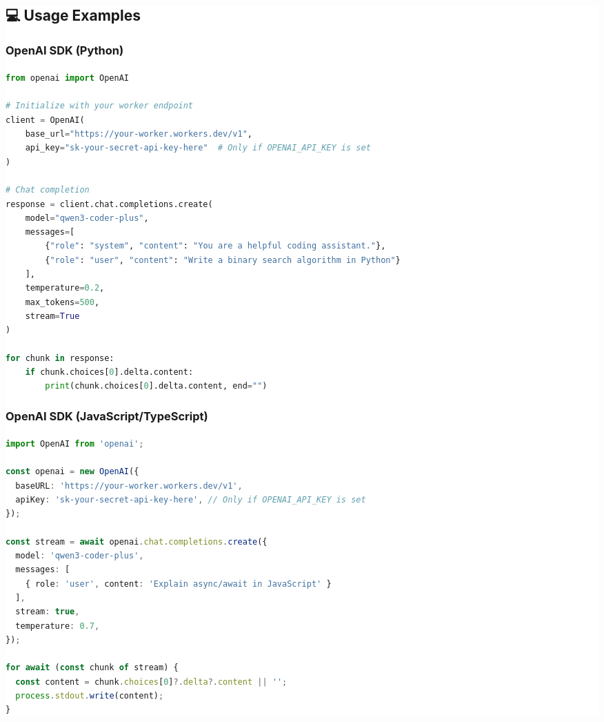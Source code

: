## 💻 Usage Examples

### OpenAI SDK (Python)
```python
from openai import OpenAI

# Initialize with your worker endpoint
client = OpenAI(
    base_url="https://your-worker.workers.dev/v1",
    api_key="sk-your-secret-api-key-here"  # Only if OPENAI_API_KEY is set
)

# Chat completion
response = client.chat.completions.create(
    model="qwen3-coder-plus",
    messages=[
        {"role": "system", "content": "You are a helpful coding assistant."},
        {"role": "user", "content": "Write a binary search algorithm in Python"}
    ],
    temperature=0.2,
    max_tokens=500,
    stream=True
)

for chunk in response:
    if chunk.choices[0].delta.content:
        print(chunk.choices[0].delta.content, end="")
```

### OpenAI SDK (JavaScript/TypeScript)
```typescript
import OpenAI from 'openai';

const openai = new OpenAI({
  baseURL: 'https://your-worker.workers.dev/v1',
  apiKey: 'sk-your-secret-api-key-here', // Only if OPENAI_API_KEY is set
});

const stream = await openai.chat.completions.create({
  model: 'qwen3-coder-plus',
  messages: [
    { role: 'user', content: 'Explain async/await in JavaScript' }
  ],
  stream: true,
  temperature: 0.7,
});

for await (const chunk of stream) {
  const content = chunk.choices[0]?.delta?.content || '';
  process.stdout.write(content);
}
```
